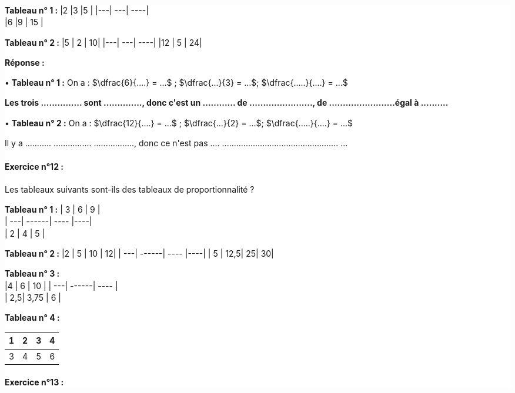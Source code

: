 **Tableau n° 1 :** 
|2   |3   |5  | 
|---| ---| ----|     
|6   |9  | 15 |  

**Tableau n° 2 :**
|5   | 2  | 10|
|---| ---| ----| 
|12  | 5  | 24|

**Réponse :**

• **Tableau n° 1 :** 
On a : $\dfrac{6}{....} = ...$ ; $\dfrac{...}{3} = ...$; $\dfrac{.....}{....} = ...$

**Les trois ............... sont .............., donc c'est un ............ de ......................., de ........................égal à ..........**

• **Tableau n° 2 :** 
On a : $\dfrac{12}{....} = ...$ ; $\dfrac{...}{2} = ...$; $\dfrac{.....}{....} = ...$

Il y a ........... ................ ................., donc ce n'est pas .... ................................................. ...

#### Exercice n°12 :

Les tableaux suivants sont-ils des tableaux de proportionnalité ?

**Tableau n° 1 :** 
|  3 |    6  |    9 |  
| ---| ------| ---- |----|   
|  2  |   4 |    5  |     



**Tableau n° 2 :** 
 |2  | 5    |  10 |  12|
| ---| ------| ---- |----|
 | 5 |  12,5|   25|   30|



**Tableau n° 3 :**                                        
  |4   |  6   |   10  |
  | ---| ------| ---- |  
 | 2,5|   3,75 |  6   |    

**Tableau n° 4 :**   

|1   |2   |   3 |   4|
| ---| ------| ---- |----|
|3  | 4    |  5    |6|


#### Exercice n°13 :
